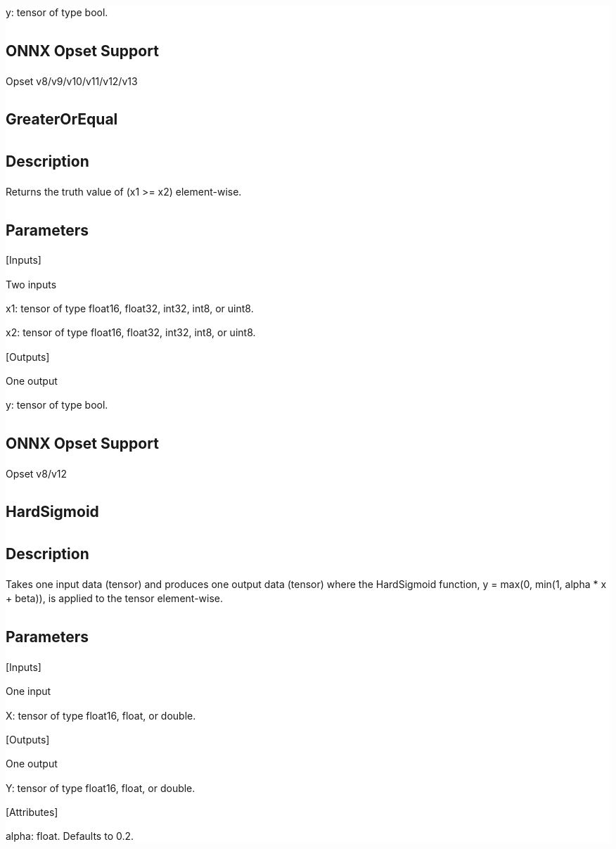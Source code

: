 y: tensor of type bool.

## ONNX Opset Support<a name="section13311501226"></a>

Opset v8/v9/v10/v11/v12/v13

<h2 id="greaterorequal.md">GreaterOrEqual</h2>

## Description<a name="section12725193815114"></a>

Returns the truth value of \(x1 \>= x2\) element-wise.

## Parameters<a name="section9981612134"></a>

\[Inputs\]

Two inputs

x1: tensor of type float16, float32, int32, int8, or uint8.

x2: tensor of type float16, float32, int32, int8, or uint8.

\[Outputs\]

One output

y: tensor of type bool.

## ONNX Opset Support<a name="section13311501226"></a>

Opset v8/v12

<h2 id="hardsigmoid.md">HardSigmoid</h2>

## Description<a name="section12725193815114"></a>

Takes one input data \(tensor\) and produces one output data \(tensor\) where the HardSigmoid function, y = max\(0, min\(1, alpha \* x + beta\)\), is applied to the tensor element-wise.

## Parameters<a name="section9981612134"></a>

\[Inputs\]

One input

X: tensor of type float16, float, or double.

\[Outputs\]

One output

Y: tensor of type float16, float, or double.

\[Attributes\]

alpha: float. Defaults to 0.2.
